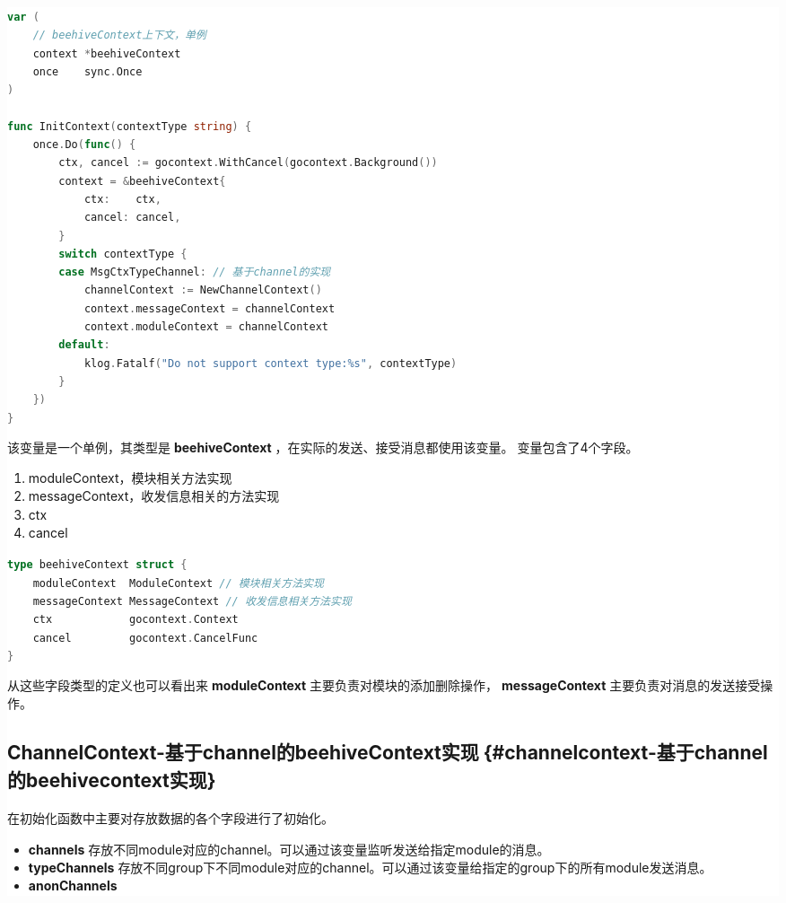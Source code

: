 ```go
var (
    // beehiveContext上下文，单例
    context *beehiveContext
    once    sync.Once
)

func InitContext(contextType string) {
    once.Do(func() {
        ctx, cancel := gocontext.WithCancel(gocontext.Background())
        context = &beehiveContext{
            ctx:    ctx,
            cancel: cancel,
        }
        switch contextType {
        case MsgCtxTypeChannel: // 基于channel的实现
            channelContext := NewChannelContext()
            context.messageContext = channelContext
            context.moduleContext = channelContext
        default:
            klog.Fatalf("Do not support context type:%s", contextType)
        }
    })
}
```

该变量是一个单例，其类型是 **beehiveContext** ，在实际的发送、接受消息都使用该变量。
变量包含了4个字段。

1.  moduleContext，模块相关方法实现
2.  messageContext，收发信息相关的方法实现
3.  ctx
4.  cancel



```go
type beehiveContext struct {
    moduleContext  ModuleContext // 模块相关方法实现
    messageContext MessageContext // 收发信息相关方法实现
    ctx            gocontext.Context
    cancel         gocontext.CancelFunc
}
```

从这些字段类型的定义也可以看出来
**moduleContext** 主要负责对模块的添加删除操作， **messageContext** 主要负责对消息的发送接受操作。


## ChannelContext-基于channel的beehiveContext实现 {#channelcontext-基于channel的beehivecontext实现}

在初始化函数中主要对存放数据的各个字段进行了初始化。

-   **channels** 存放不同module对应的channel。可以通过该变量监听发送给指定module的消息。
-   **typeChannels** 存放不同group下不同module对应的channel。可以通过该变量给指定的group下的所有module发送消息。
-   **anonChannels**

